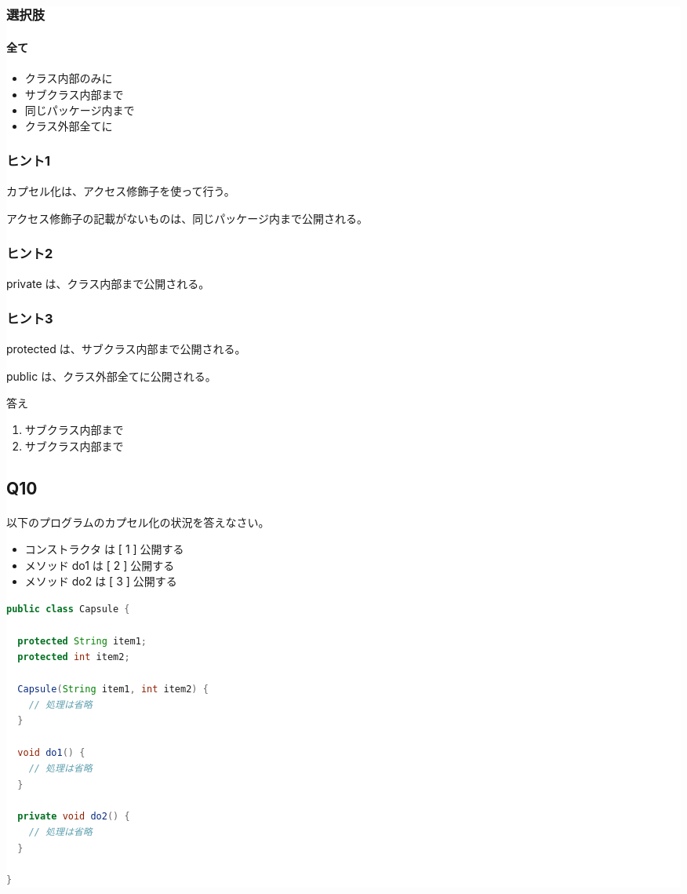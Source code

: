 ### 選択肢

#### 全て

- クラス内部のみに
- サブクラス内部まで
- 同じパッケージ内まで
- クラス外部全てに

### ヒント1

カプセル化は、アクセス修飾子を使って行う。

アクセス修飾子の記載がないものは、同じパッケージ内まで公開される。

### ヒント2

private は、クラス内部まで公開される。

### ヒント3

protected は、サブクラス内部まで公開される。

public は、クラス外部全てに公開される。

答え

1. サブクラス内部まで
2. サブクラス内部まで

## Q10

以下のプログラムのカプセル化の状況を答えなさい。

- コンストラクタ は [ 1 ] 公開する
- メソッド do1 は [ 2 ] 公開する
- メソッド do2 は [ 3 ] 公開する

```java
public class Capsule {

  protected String item1;
  protected int item2;

  Capsule(String item1, int item2) {
    // 処理は省略
  }

  void do1() {
    // 処理は省略
  }

  private void do2() {
    // 処理は省略
  }

}
```
